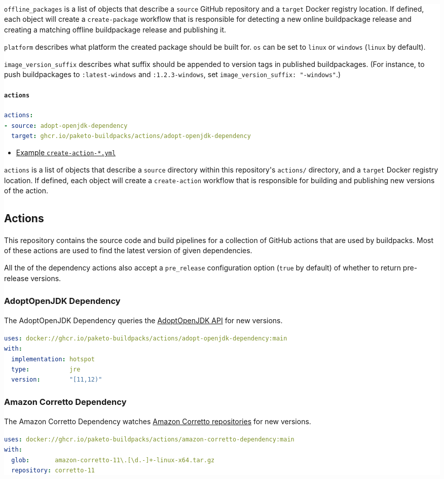 `offline_packages` is a list of objects that describe a `source` GitHub repository and a `target` Docker registry location.  If defined, each object will create a `create-package` workflow that is responsible for detecting a new online buildpackage release and creating a matching offline buildpackage release and publishing it.

`platform` describes what platform the created package should be built for. `os` can be set to `linux` or `windows` (`linux` by default).

`image_version_suffix` describes what suffix should be appended to version tags in published buildpackages. (For instance, to push buildpackages to `:latest-windows` and `:1.2.3-windows`, set `image_version_suffix: "-windows"`.)

#### `actions`
```yaml
actions:
- source: adopt-openjdk-dependency
  target: ghcr.io/paketo-buildpacks/actions/adopt-openjdk-dependency
```

* [Example `create-action-*.yml`](https://github.com/paketo-buildpacks/pipeline-builder/blob/main/.github/workflows/create-action-adopt-openjdk-dependency.yml)

`actions` is a list of objects that describe a `source` directory within this repository's `actions/` directory, and a `target` Docker registry location.  If defined, each object will create a `create-action` workflow that is responsible for building and publishing new versions of the action.

## Actions
This repository contains the source code and build pipelines for a collection of GitHub actions that are used by buildpacks.  Most of these actions are used to find the latest version of given dependencies.

All the of the dependency actions also accept a `pre_release` configuration option (`true` by default) of whether to return pre-release versions.

### AdoptOpenJDK Dependency
The AdoptOpenJDK Dependency queries the [AdoptOpenJDK API](https://api.adoptopenjdk.net/swagger-ui/) for new versions.

```yaml
uses: docker://ghcr.io/paketo-buildpacks/actions/adopt-openjdk-dependency:main
with:
  implementation: hotspot
  type:           jre
  version:        "[11,12)"
```

### Amazon Corretto Dependency
The Amazon Corretto Dependency watches [Amazon Corretto repositories](https://github.com/corretto/) for new versions.

```yaml
uses: docker://ghcr.io/paketo-buildpacks/actions/amazon-corretto-dependency:main
with:
  glob:       amazon-corretto-11\.[\d.-]+-linux-x64.tar.gz
  repository: corretto-11
```


[gha]: https://docs.github.com/en/free-pro-team@latest/actions/reference/workflow-syntax-for-github-actions#jobsjob_idsteps
[a]: https://www.apache.org/licenses/LICENSE-2.0